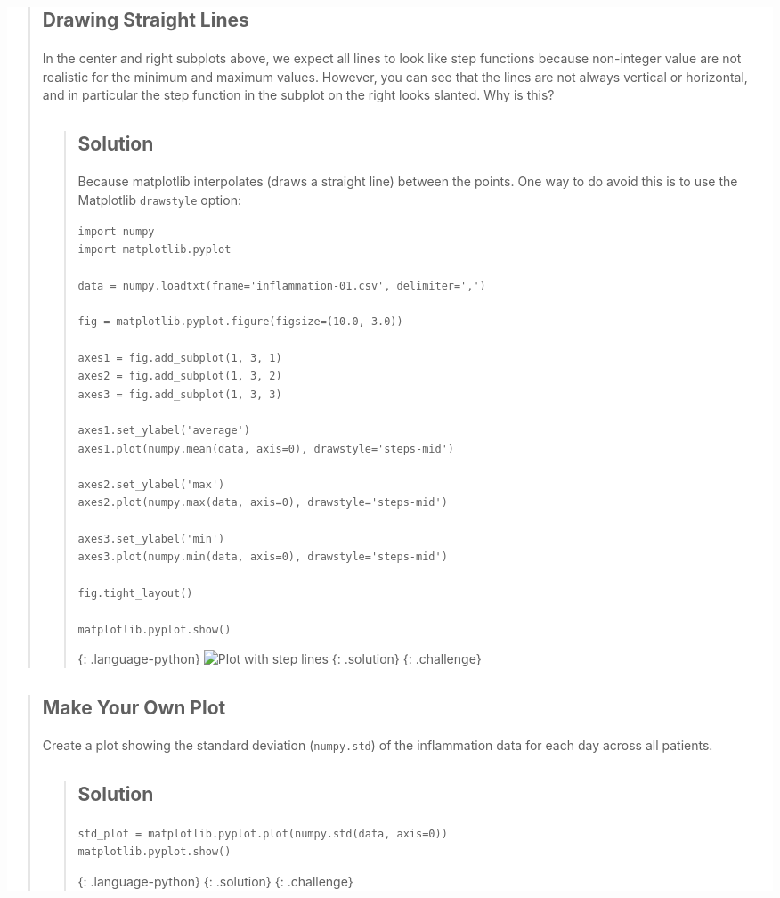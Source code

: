 > ## Drawing Straight Lines
>
> In the center and right subplots above, we expect all lines to look like step functions because
> non-integer value are not realistic for the minimum and maximum values. However, you can see
> that the lines are not always vertical or horizontal, and in particular the step function
> in the subplot on the right looks slanted. Why is this?
>
> > ## Solution
> > Because matplotlib interpolates (draws a straight line) between the points.
> > One way to do avoid this is to use the Matplotlib `drawstyle` option:
> >
> > ~~~
> > import numpy
> > import matplotlib.pyplot
> >
> > data = numpy.loadtxt(fname='inflammation-01.csv', delimiter=',')
> >
> > fig = matplotlib.pyplot.figure(figsize=(10.0, 3.0))
> >
> > axes1 = fig.add_subplot(1, 3, 1)
> > axes2 = fig.add_subplot(1, 3, 2)
> > axes3 = fig.add_subplot(1, 3, 3)
> >
> > axes1.set_ylabel('average')
> > axes1.plot(numpy.mean(data, axis=0), drawstyle='steps-mid')
> >
> > axes2.set_ylabel('max')
> > axes2.plot(numpy.max(data, axis=0), drawstyle='steps-mid')
> >
> > axes3.set_ylabel('min')
> > axes3.plot(numpy.min(data, axis=0), drawstyle='steps-mid')
> >
> > fig.tight_layout()
> >
> > matplotlib.pyplot.show()
> > ~~~
> > {: .language-python}
> ![Plot with step lines](../fig/01-numpy_exercise_0.png)
> {: .solution}
{: .challenge}

> ## Make Your Own Plot
>
> Create a plot showing the standard deviation (`numpy.std`)
> of the inflammation data for each day across all patients.
>
> > ## Solution
> > ~~~
> > std_plot = matplotlib.pyplot.plot(numpy.std(data, axis=0))
> > matplotlib.pyplot.show()
> > ~~~
> > {: .language-python}
> {: .solution}
{: .challenge}
